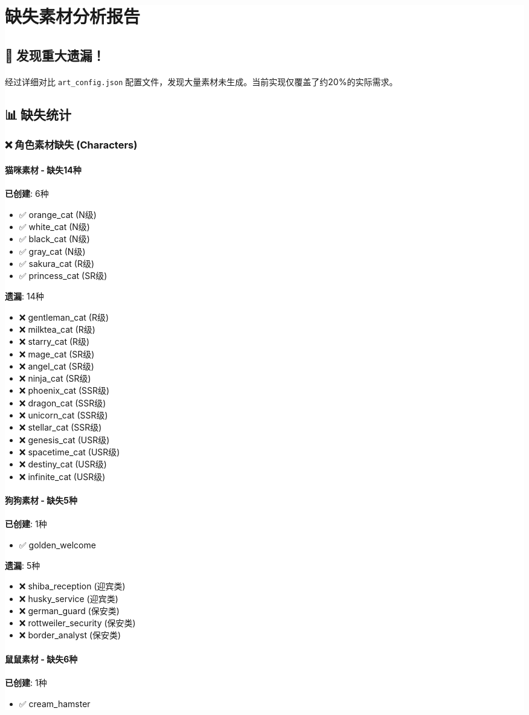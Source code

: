 # 缺失素材分析报告

## 🚨 发现重大遗漏！

经过详细对比 `art_config.json` 配置文件，发现大量素材未生成。当前实现仅覆盖了约20%的实际需求。

## 📊 缺失统计

### ❌ 角色素材缺失 (Characters)

#### 猫咪素材 - 缺失14种
**已创建**: 6种
- ✅ orange_cat (N级)
- ✅ white_cat (N级) 
- ✅ black_cat (N级)
- ✅ gray_cat (N级)
- ✅ sakura_cat (R级)
- ✅ princess_cat (SR级)

**遗漏**: 14种
- ❌ gentleman_cat (R级)
- ❌ milktea_cat (R级)  
- ❌ starry_cat (R级)
- ❌ mage_cat (SR级)
- ❌ angel_cat (SR级)
- ❌ ninja_cat (SR级)
- ❌ phoenix_cat (SSR级)
- ❌ dragon_cat (SSR级)
- ❌ unicorn_cat (SSR级)
- ❌ stellar_cat (SSR级)
- ❌ genesis_cat (USR级)
- ❌ spacetime_cat (USR级)
- ❌ destiny_cat (USR级)
- ❌ infinite_cat (USR级)

#### 狗狗素材 - 缺失5种
**已创建**: 1种
- ✅ golden_welcome

**遗漏**: 5种
- ❌ shiba_reception (迎宾类)
- ❌ husky_service (迎宾类)
- ❌ german_guard (保安类)
- ❌ rottweiler_security (保安类)
- ❌ border_analyst (保安类)

#### 鼠鼠素材 - 缺失6种
**已创建**: 1种
- ✅ cream_hamster
